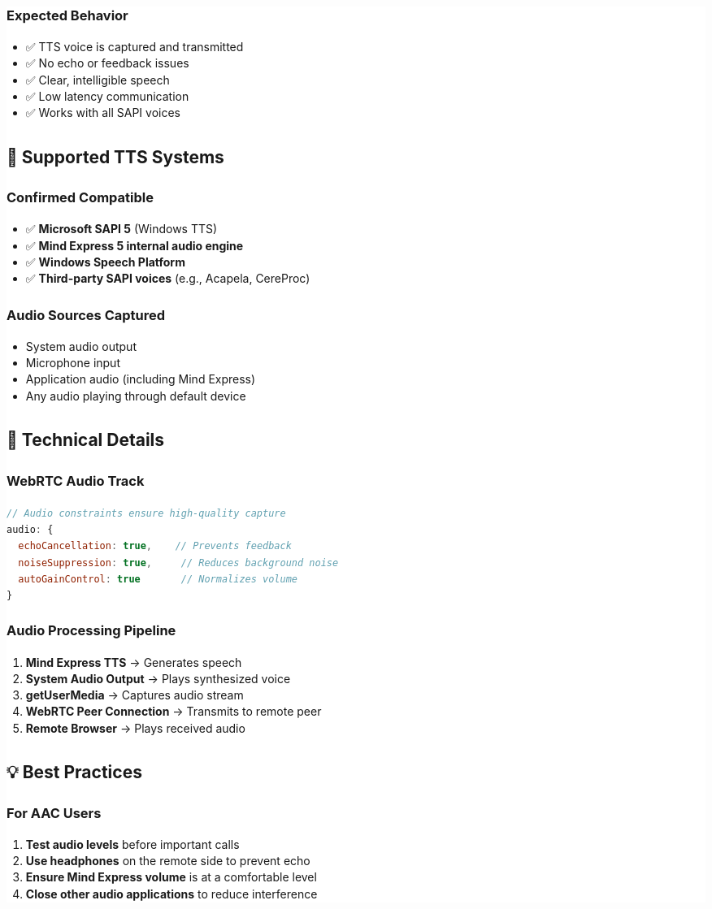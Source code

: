 ### Expected Behavior
- ✅ TTS voice is captured and transmitted
- ✅ No echo or feedback issues
- ✅ Clear, intelligible speech
- ✅ Low latency communication
- ✅ Works with all SAPI voices

## 🎯 Supported TTS Systems

### Confirmed Compatible
- ✅ **Microsoft SAPI 5** (Windows TTS)
- ✅ **Mind Express 5 internal audio engine**
- ✅ **Windows Speech Platform**
- ✅ **Third-party SAPI voices** (e.g., Acapela, CereProc)

### Audio Sources Captured
- System audio output
- Microphone input
- Application audio (including Mind Express)
- Any audio playing through default device

## 🔧 Technical Details

### WebRTC Audio Track
```javascript
// Audio constraints ensure high-quality capture
audio: {
  echoCancellation: true,    // Prevents feedback
  noiseSuppression: true,     // Reduces background noise
  autoGainControl: true       // Normalizes volume
}
```

### Audio Processing Pipeline
1. **Mind Express TTS** → Generates speech
2. **System Audio Output** → Plays synthesized voice
3. **getUserMedia** → Captures audio stream
4. **WebRTC Peer Connection** → Transmits to remote peer
5. **Remote Browser** → Plays received audio

## 💡 Best Practices

### For AAC Users
1. **Test audio levels** before important calls
2. **Use headphones** on the remote side to prevent echo
3. **Ensure Mind Express volume** is at a comfortable level
4. **Close other audio applications** to reduce interference
